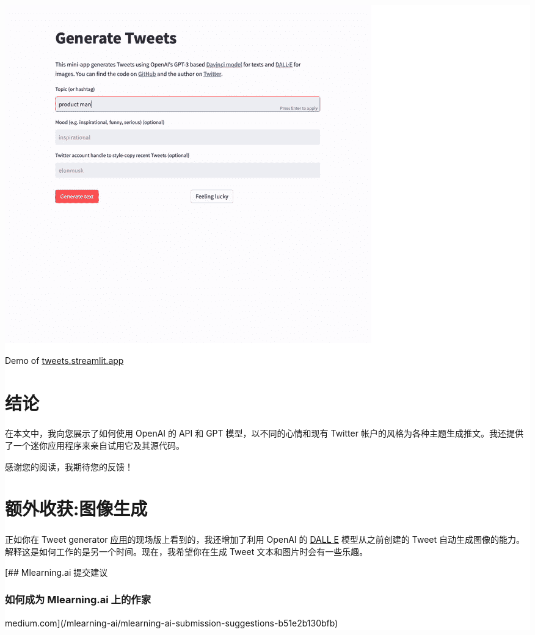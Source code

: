 ![](img/ebe02ccaf890529ab222ddf1153b02aa.png)

Demo of [tweets.streamlit.app](https://tweets.streamlit.app)

# 结论

在本文中，我向您展示了如何使用 OpenAI 的 API 和 GPT 模型，以不同的心情和现有 Twitter 帐户的风格为各种主题生成推文。我还提供了一个迷你应用程序来亲自试用它及其源代码。

感谢您的阅读，我期待您的反馈！

# 额外收获:图像生成

正如你在 Tweet generator [应用](https://tweets.streamlit.app/)的现场版上看到的，我还增加了利用 OpenAI 的 [DALL E](https://beta.openai.com/docs/guides/images) 模型从之前创建的 Tweet 自动生成图像的能力。解释这是如何工作的是另一个时间。现在，我希望你在生成 Tweet 文本和图片时会有一些乐趣。

[](/mlearning-ai/mlearning-ai-submission-suggestions-b51e2b130bfb) [## Mlearning.ai 提交建议

### 如何成为 Mlearning.ai 上的作家

medium.com](/mlearning-ai/mlearning-ai-submission-suggestions-b51e2b130bfb)